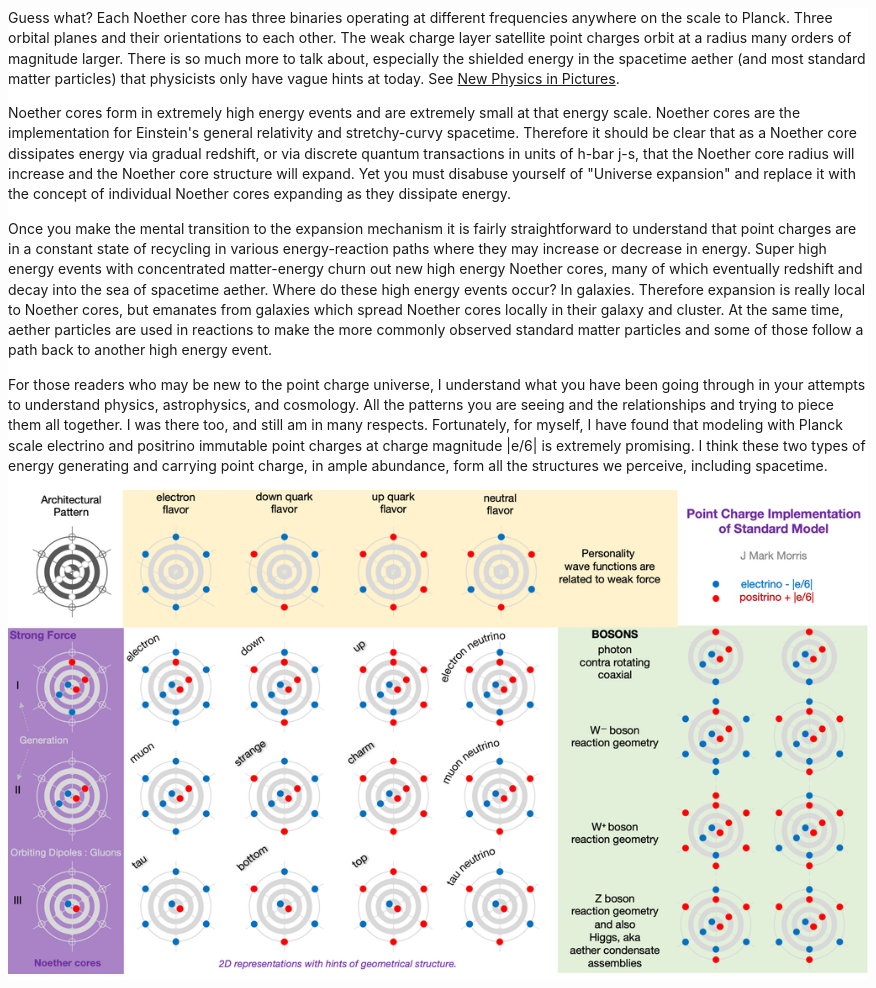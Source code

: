 Guess what? Each Noether core has three binaries operating at different frequencies anywhere on the scale to Planck. Three orbital planes and their orientations to each other. The weak charge layer satellite point charges orbit at a radius many orders of magnitude larger. There is so much more to talk about, especially the shielded energy in the spacetime aether (and most standard matter particles) that physicists only have vague hints at today. See [New Physics in Pictures](https://johnmarkmorris.com/2021/06/15/new-physics-in-pictures/).

Noether cores form in extremely high energy events and are extremely small at that energy scale. Noether cores are the implementation for Einstein's general relativity and stretchy-curvy spacetime. Therefore it should be clear that as a Noether core dissipates energy via gradual redshift, or via discrete quantum transactions in units of h-bar j-s, that the Noether core radius will increase and the Noether core structure will expand. Yet you must disabuse yourself of "Universe expansion" and replace it with the concept of individual Noether cores expanding as they dissipate energy.

Once you make the mental transition to the expansion mechanism it is fairly straightforward to understand that point charges are in a constant state of recycling in various energy-reaction paths where they may increase or decrease in energy. Super high energy events with concentrated matter-energy churn out new high energy Noether cores, many of which eventually redshift and decay into the sea of spacetime aether. Where do these high energy events occur? In galaxies. Therefore expansion is really local to Noether cores, but emanates from galaxies which spread Noether cores locally in their galaxy and cluster. At the same time, aether particles are used in reactions to make the more commonly observed standard matter particles and some of those follow a path back to another high energy event.

For those readers who may be new to the point charge universe, I understand what you have been going through in your attempts to understand physics, astrophysics, and cosmology. All the patterns you are seeing and the relationships and trying to piece them all together. I was there too, and still am in many respects. Fortunately, for myself, I have found that modeling with Planck scale electrino and positrino immutable point charges at charge magnitude |e/6| is extremely promising. I think these two types of energy generating and carrying point charge, in ample abundance, form all the structures we perceive, including spacetime.

![](images/standard-model-update-1.png)
